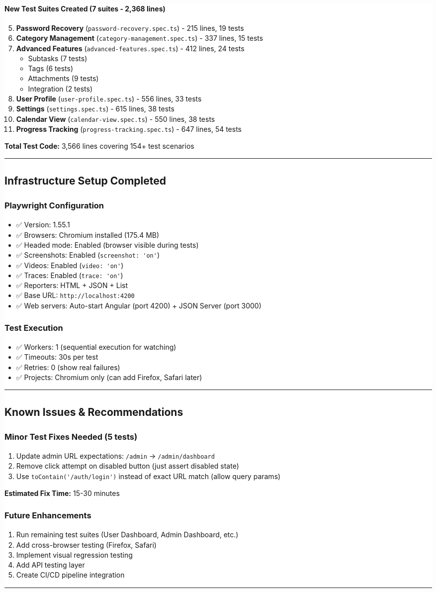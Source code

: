 #### New Test Suites Created (7 suites - 2,368 lines)
5. **Password Recovery** (`password-recovery.spec.ts`) - 215 lines, 19 tests
6. **Category Management** (`category-management.spec.ts`) - 337 lines, 15 tests
7. **Advanced Features** (`advanced-features.spec.ts`) - 412 lines, 24 tests
   - Subtasks (7 tests)
   - Tags (6 tests)
   - Attachments (9 tests)
   - Integration (2 tests)
8. **User Profile** (`user-profile.spec.ts`) - 556 lines, 33 tests
9. **Settings** (`settings.spec.ts`) - 615 lines, 38 tests
10. **Calendar View** (`calendar-view.spec.ts`) - 550 lines, 38 tests
11. **Progress Tracking** (`progress-tracking.spec.ts`) - 647 lines, 54 tests

**Total Test Code:** 3,566 lines covering 154+ test scenarios

---

## Infrastructure Setup Completed

### Playwright Configuration
- ✅ Version: 1.55.1
- ✅ Browsers: Chromium installed (175.4 MB)
- ✅ Headed mode: Enabled (browser visible during tests)
- ✅ Screenshots: Enabled (`screenshot: 'on'`)
- ✅ Videos: Enabled (`video: 'on'`)
- ✅ Traces: Enabled (`trace: 'on'`)
- ✅ Reporters: HTML + JSON + List
- ✅ Base URL: `http://localhost:4200`
- ✅ Web servers: Auto-start Angular (port 4200) + JSON Server (port 3000)

### Test Execution
- ✅ Workers: 1 (sequential execution for watching)
- ✅ Timeouts: 30s per test
- ✅ Retries: 0 (show real failures)
- ✅ Projects: Chromium only (can add Firefox, Safari later)

---

## Known Issues & Recommendations

### Minor Test Fixes Needed (5 tests)
1. Update admin URL expectations: `/admin` → `/admin/dashboard`
2. Remove click attempt on disabled button (just assert disabled state)
3. Use `toContain('/auth/login')` instead of exact URL match (allow query params)

**Estimated Fix Time:** 15-30 minutes

### Future Enhancements
1. Run remaining test suites (User Dashboard, Admin Dashboard, etc.)
2. Add cross-browser testing (Firefox, Safari)
3. Implement visual regression testing
4. Add API testing layer
5. Create CI/CD pipeline integration

---